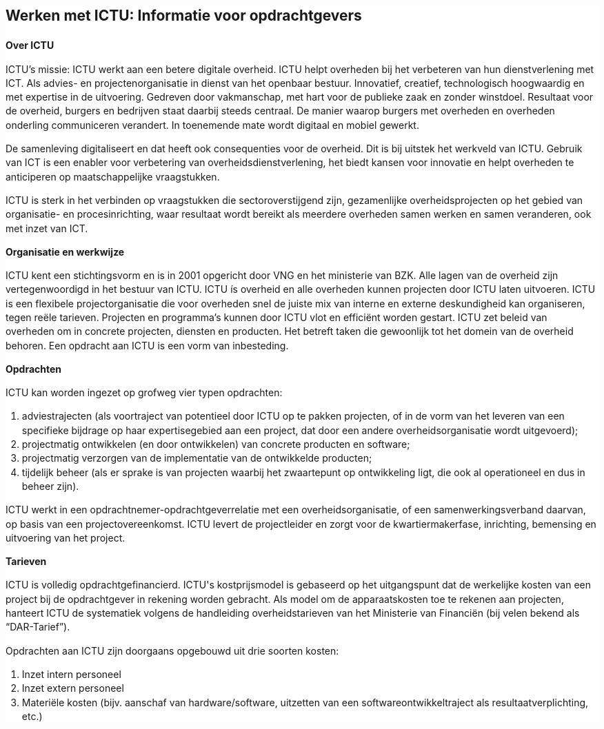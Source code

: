 ## Werken met ICTU: Informatie voor opdrachtgevers

**Over ICTU**

ICTU’s missie: ICTU werkt aan een betere digitale overheid. ICTU helpt overheden bij het verbeteren van hun dienstverlening met ICT. Als advies- en projectenorganisatie in dienst van het openbaar bestuur. Innovatief, creatief, technologisch hoogwaardig en met expertise in de uitvoering. Gedreven door vakmanschap, met hart voor de publieke zaak en zonder winstdoel. Resultaat voor de overheid, burgers en bedrijven staat daarbij steeds centraal. De manier waarop burgers met overheden en overheden onderling communiceren verandert. In toenemende mate wordt digitaal en mobiel gewerkt.

De samenleving digitaliseert en dat heeft ook consequenties voor de overheid. Dit is bij uitstek het werkveld van ICTU. Gebruik van ICT is een enabler voor verbetering van overheidsdienstverlening, het biedt kansen voor innovatie en helpt overheden te anticiperen op maatschappelijke vraagstukken.

ICTU is sterk in het verbinden op vraagstukken die sectoroverstijgend zijn, gezamenlijke overheidsprojecten op het gebied van organisatie- en procesinrichting, waar resultaat wordt bereikt als meerdere overheden samen werken en samen veranderen, ook met inzet van ICT.

**Organisatie en werkwijze**

ICTU kent een stichtingsvorm en is in 2001 opgericht door VNG en het ministerie van BZK. Alle lagen van de overheid zijn vertegenwoordigd in het bestuur van ICTU. ICTU ís overheid en alle overheden kunnen projecten door ICTU laten uitvoeren. ICTU is een flexibele projectorganisatie die voor overheden snel de juiste mix van interne en externe deskundigheid kan organiseren, tegen reële tarieven. Projecten en programma’s kunnen door ICTU vlot en efficiënt worden gestart. ICTU zet beleid van overheden om in concrete projecten, diensten en producten. Het betreft taken die gewoonlijk tot het domein van de overheid behoren. Een opdracht aan ICTU is een vorm van inbesteding.

**Opdrachten**

ICTU kan worden ingezet op grofweg vier typen opdrachten:

1. adviestrajecten (als voortraject van potentieel door ICTU op te pakken projecten, of in de vorm van het leveren van een specifieke bijdrage op haar expertisegebied aan een project, dat door een andere overheidsorganisatie wordt uitgevoerd);
2. projectmatig ontwikkelen (en door ontwikkelen) van concrete producten en software;
3. projectmatig verzorgen van de implementatie van de ontwikkelde producten;
4. tijdelijk beheer (als er sprake is van projecten waarbij het zwaartepunt op ontwikkeling ligt, die ook al operationeel en dus in beheer zijn).

ICTU werkt in een opdrachtnemer-opdrachtgeverrelatie met een overheidsorganisatie, of een samenwerkingsverband daarvan, op basis van een projectovereenkomst. ICTU levert de projectleider en zorgt voor de kwartiermakerfase, inrichting, bemensing en uitvoering van het project.

**Tarieven**

ICTU is volledig opdrachtgefinancierd. ICTU's kostprijsmodel is gebaseerd op het uitgangspunt dat de werkelijke kosten van een project bij de opdrachtgever in rekening worden gebracht. Als model om de apparaatskosten toe te rekenen aan projecten, hanteert ICTU de systematiek volgens de handleiding overheidstarieven van het Ministerie van Financiën (bij velen bekend als “DAR-Tarief”).

Opdrachten aan ICTU zijn doorgaans opgebouwd uit drie soorten kosten:

1. Inzet intern personeel
2. Inzet extern personeel
3. Materiële kosten (bijv. aanschaf van hardware/software, uitzetten van een softwareontwikkeltraject als resultaatverplichting, etc.)
